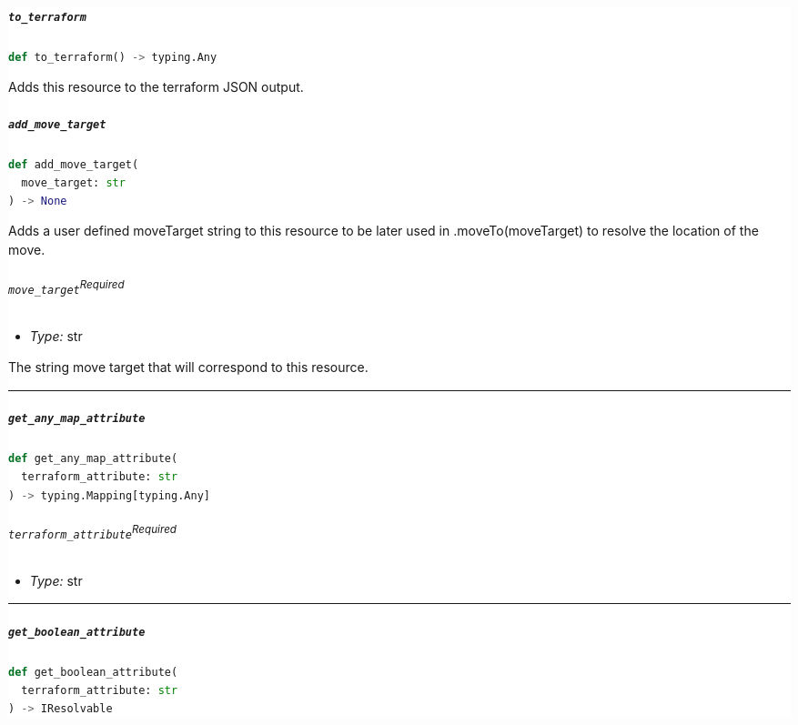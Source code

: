 ##### `to_terraform` <a name="to_terraform" id="@cdktf/provider-okta.policyRuleMfa.PolicyRuleMfa.toTerraform"></a>

```python
def to_terraform() -> typing.Any
```

Adds this resource to the terraform JSON output.

##### `add_move_target` <a name="add_move_target" id="@cdktf/provider-okta.policyRuleMfa.PolicyRuleMfa.addMoveTarget"></a>

```python
def add_move_target(
  move_target: str
) -> None
```

Adds a user defined moveTarget string to this resource to be later used in .moveTo(moveTarget) to resolve the location of the move.

###### `move_target`<sup>Required</sup> <a name="move_target" id="@cdktf/provider-okta.policyRuleMfa.PolicyRuleMfa.addMoveTarget.parameter.moveTarget"></a>

- *Type:* str

The string move target that will correspond to this resource.

---

##### `get_any_map_attribute` <a name="get_any_map_attribute" id="@cdktf/provider-okta.policyRuleMfa.PolicyRuleMfa.getAnyMapAttribute"></a>

```python
def get_any_map_attribute(
  terraform_attribute: str
) -> typing.Mapping[typing.Any]
```

###### `terraform_attribute`<sup>Required</sup> <a name="terraform_attribute" id="@cdktf/provider-okta.policyRuleMfa.PolicyRuleMfa.getAnyMapAttribute.parameter.terraformAttribute"></a>

- *Type:* str

---

##### `get_boolean_attribute` <a name="get_boolean_attribute" id="@cdktf/provider-okta.policyRuleMfa.PolicyRuleMfa.getBooleanAttribute"></a>

```python
def get_boolean_attribute(
  terraform_attribute: str
) -> IResolvable
```
